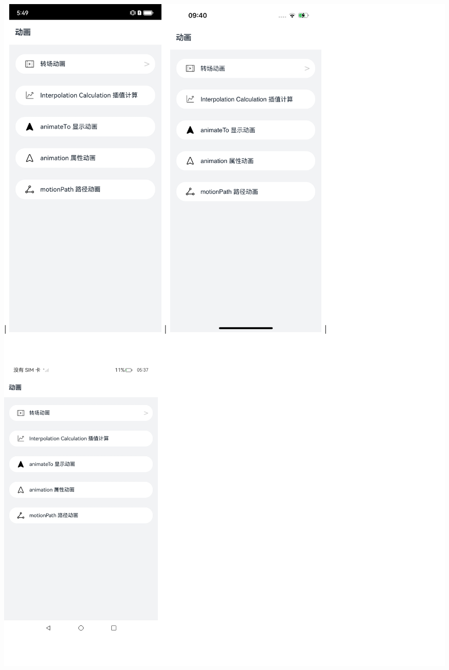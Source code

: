 | <img src=screenshots/apk_1.png width=300 height=640 />                  | <img src=screenshots/ios_1.png width=300 height=640 />   | <img src=screenshots/oh_1.png width=300 height=640 />